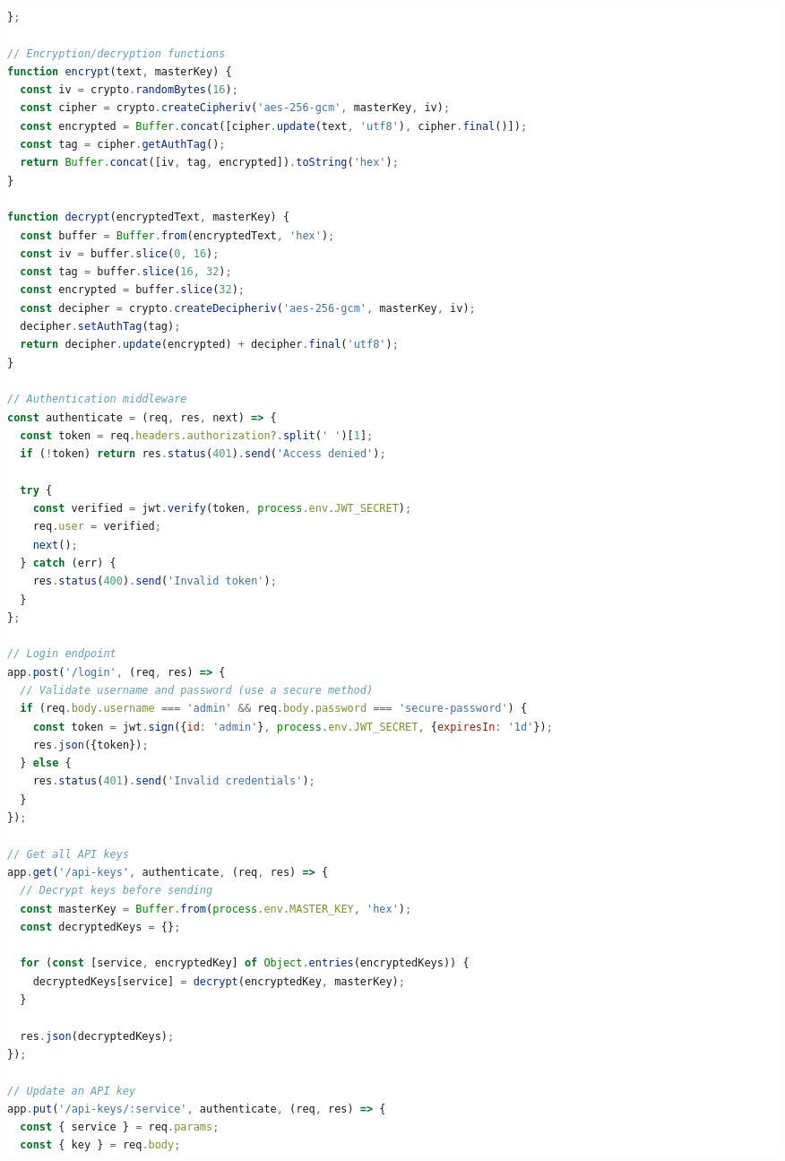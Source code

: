 ```javascript
};

// Encryption/decryption functions
function encrypt(text, masterKey) {
  const iv = crypto.randomBytes(16);
  const cipher = crypto.createCipheriv('aes-256-gcm', masterKey, iv);
  const encrypted = Buffer.concat([cipher.update(text, 'utf8'), cipher.final()]);
  const tag = cipher.getAuthTag();
  return Buffer.concat([iv, tag, encrypted]).toString('hex');
}

function decrypt(encryptedText, masterKey) {
  const buffer = Buffer.from(encryptedText, 'hex');
  const iv = buffer.slice(0, 16);
  const tag = buffer.slice(16, 32);
  const encrypted = buffer.slice(32);
  const decipher = crypto.createDecipheriv('aes-256-gcm', masterKey, iv);
  decipher.setAuthTag(tag);
  return decipher.update(encrypted) + decipher.final('utf8');
}

// Authentication middleware
const authenticate = (req, res, next) => {
  const token = req.headers.authorization?.split(' ')[1];
  if (!token) return res.status(401).send('Access denied');
  
  try {
    const verified = jwt.verify(token, process.env.JWT_SECRET);
    req.user = verified;
    next();
  } catch (err) {
    res.status(400).send('Invalid token');
  }
};

// Login endpoint
app.post('/login', (req, res) => {
  // Validate username and password (use a secure method)
  if (req.body.username === 'admin' && req.body.password === 'secure-password') {
    const token = jwt.sign({id: 'admin'}, process.env.JWT_SECRET, {expiresIn: '1d'});
    res.json({token});
  } else {
    res.status(401).send('Invalid credentials');
  }
});

// Get all API keys
app.get('/api-keys', authenticate, (req, res) => {
  // Decrypt keys before sending
  const masterKey = Buffer.from(process.env.MASTER_KEY, 'hex');
  const decryptedKeys = {};
  
  for (const [service, encryptedKey] of Object.entries(encryptedKeys)) {
    decryptedKeys[service] = decrypt(encryptedKey, masterKey);
  }
  
  res.json(decryptedKeys);
});

// Update an API key
app.put('/api-keys/:service', authenticate, (req, res) => {
  const { service } = req.params;
  const { key } = req.body;
```